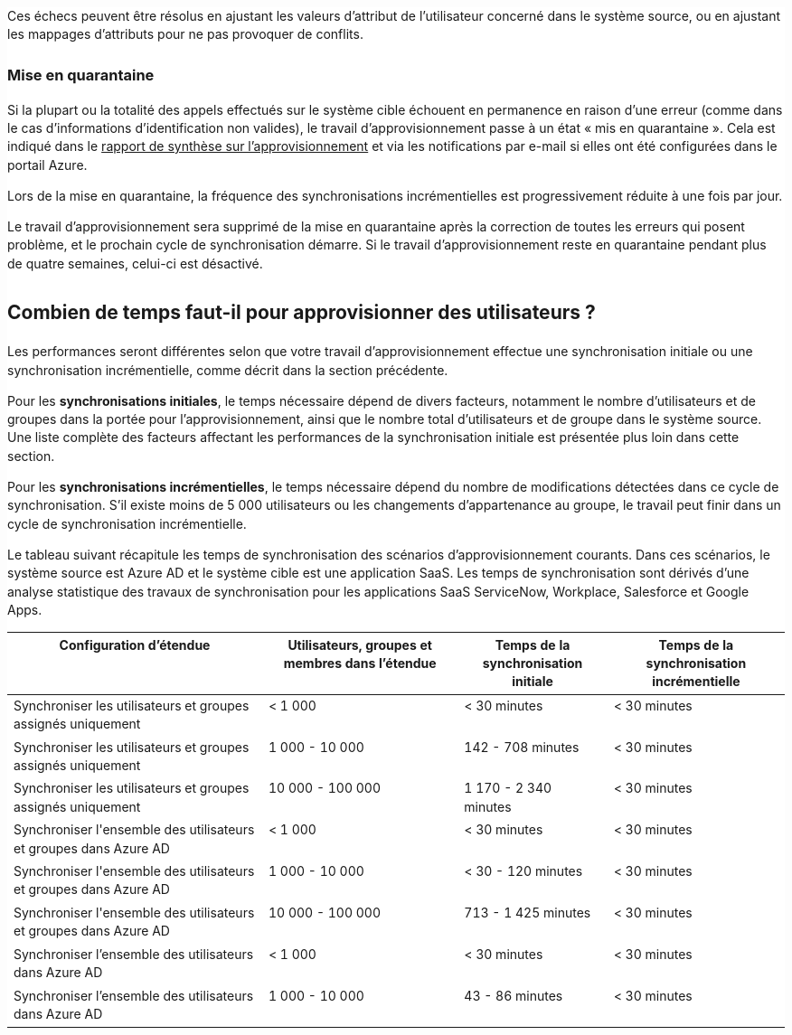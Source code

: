 Ces échecs peuvent être résolus en ajustant les valeurs d’attribut de l’utilisateur concerné dans le système source, ou en ajustant les mappages d’attributs pour ne pas provoquer de conflits.   

### <a name="quarantine"></a>Mise en quarantaine
Si la plupart ou la totalité des appels effectués sur le système cible échouent en permanence en raison d’une erreur (comme dans le cas d’informations d’identification non valides), le travail d’approvisionnement passe à un état « mis en quarantaine ». Cela est indiqué dans le [rapport de synthèse sur l’approvisionnement](active-directory-saas-provisioning-reporting.md) et via les notifications par e-mail si elles ont été configurées dans le portail Azure. 

Lors de la mise en quarantaine, la fréquence des synchronisations incrémentielles est progressivement réduite à une fois par jour. 

Le travail d’approvisionnement sera supprimé de la mise en quarantaine après la correction de toutes les erreurs qui posent problème, et le prochain cycle de synchronisation démarre. Si le travail d’approvisionnement reste en quarantaine pendant plus de quatre semaines, celui-ci est désactivé.


## <a name="how-long-will-it-take-to-provision-users"></a>Combien de temps faut-il pour approvisionner des utilisateurs ?

Les performances seront différentes selon que votre travail d’approvisionnement effectue une synchronisation initiale ou une synchronisation incrémentielle, comme décrit dans la section précédente.

Pour les **synchronisations initiales**, le temps nécessaire dépend de divers facteurs, notamment le nombre d’utilisateurs et de groupes dans la portée pour l’approvisionnement, ainsi que le nombre total d’utilisateurs et de groupe dans le système source. Une liste complète des facteurs affectant les performances de la synchronisation initiale est présentée plus loin dans cette section.

Pour les **synchronisations incrémentielles**, le temps nécessaire dépend du nombre de modifications détectées dans ce cycle de synchronisation. S’il existe moins de 5 000 utilisateurs ou les changements d’appartenance au groupe, le travail peut finir dans un cycle de synchronisation incrémentielle. 

Le tableau suivant récapitule les temps de synchronisation des scénarios d’approvisionnement courants. Dans ces scénarios, le système source est Azure AD et le système cible est une application SaaS. Les temps de synchronisation sont dérivés d’une analyse statistique des travaux de synchronisation pour les applications SaaS ServiceNow, Workplace, Salesforce et Google Apps.


| Configuration d’étendue | Utilisateurs, groupes et membres dans l’étendue | Temps de la synchronisation initiale | Temps de la synchronisation incrémentielle |
| -------- | -------- | -------- | -------- |
| Synchroniser les utilisateurs et groupes assignés uniquement |  < 1 000 |  < 30 minutes | < 30 minutes |
| Synchroniser les utilisateurs et groupes assignés uniquement |  1 000 - 10 000 | 142 - 708 minutes | < 30 minutes |
| Synchroniser les utilisateurs et groupes assignés uniquement |   10 000 - 100 000 | 1 170 - 2 340 minutes | < 30 minutes |
| Synchroniser l'ensemble des utilisateurs et groupes dans Azure AD |  < 1 000 | < 30 minutes  | < 30 minutes |
| Synchroniser l'ensemble des utilisateurs et groupes dans Azure AD |  1 000 - 10 000 | < 30 - 120 minutes | < 30 minutes |
| Synchroniser l'ensemble des utilisateurs et groupes dans Azure AD |  10 000 - 100 000  | 713 - 1 425 minutes | < 30 minutes |
| Synchroniser l’ensemble des utilisateurs dans Azure AD|  < 1 000  | < 30 minutes | < 30 minutes |
| Synchroniser l’ensemble des utilisateurs dans Azure AD | 1 000 - 10 000  | 43 - 86 minutes | < 30 minutes |
